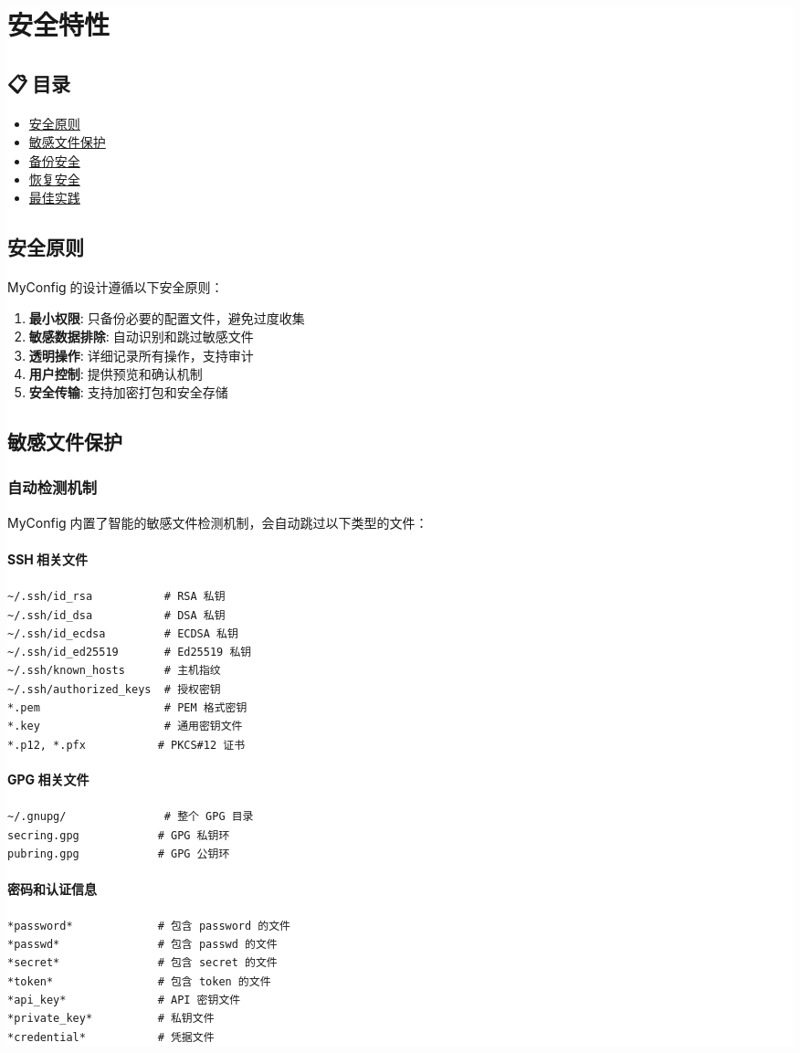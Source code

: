 # 安全特性

## 📋 目录

- [安全原则](#安全原则)
- [敏感文件保护](#敏感文件保护)
- [备份安全](#备份安全)
- [恢复安全](#恢复安全)
- [最佳实践](#最佳实践)

## 安全原则

MyConfig 的设计遵循以下安全原则：

1. **最小权限**: 只备份必要的配置文件，避免过度收集
2. **敏感数据排除**: 自动识别和跳过敏感文件
3. **透明操作**: 详细记录所有操作，支持审计
4. **用户控制**: 提供预览和确认机制
5. **安全传输**: 支持加密打包和安全存储

## 敏感文件保护

### 自动检测机制

MyConfig 内置了智能的敏感文件检测机制，会自动跳过以下类型的文件：

#### SSH 相关文件
```
~/.ssh/id_rsa           # RSA 私钥
~/.ssh/id_dsa           # DSA 私钥
~/.ssh/id_ecdsa         # ECDSA 私钥
~/.ssh/id_ed25519       # Ed25519 私钥
~/.ssh/known_hosts      # 主机指纹
~/.ssh/authorized_keys  # 授权密钥
*.pem                   # PEM 格式密钥
*.key                   # 通用密钥文件
*.p12, *.pfx           # PKCS#12 证书
```

#### GPG 相关文件
```
~/.gnupg/               # 整个 GPG 目录
secring.gpg            # GPG 私钥环
pubring.gpg            # GPG 公钥环
```

#### 密码和认证信息
```
*password*             # 包含 password 的文件
*passwd*               # 包含 passwd 的文件
*secret*               # 包含 secret 的文件
*token*                # 包含 token 的文件
*api_key*              # API 密钥文件
*private_key*          # 私钥文件
*credential*           # 凭据文件
```
